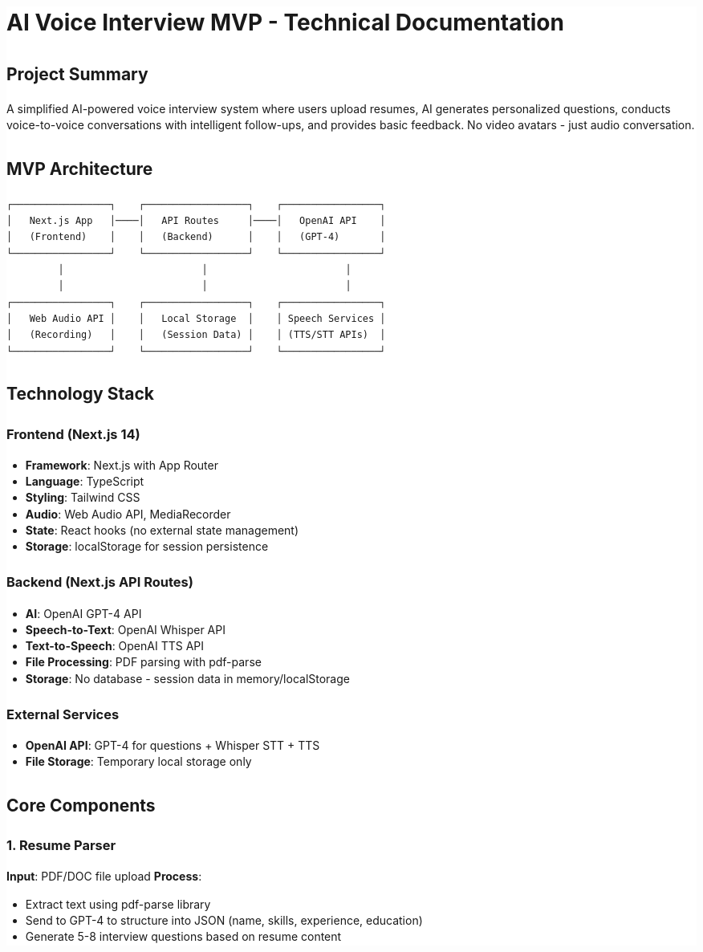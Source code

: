 # AI Voice Interview MVP - Technical Documentation

## Project Summary

A simplified AI-powered voice interview system where users upload resumes, AI generates personalized questions, conducts voice-to-voice conversations with intelligent follow-ups, and provides basic feedback. No video avatars - just audio conversation.

## MVP Architecture

```
┌─────────────────┐    ┌──────────────────┐    ┌─────────────────┐
│   Next.js App   │────│   API Routes     │────│   OpenAI API    │
│   (Frontend)    │    │   (Backend)      │    │   (GPT-4)       │
└─────────────────┘    └──────────────────┘    └─────────────────┘
         │                        │                        │
         │                        │                        │
┌─────────────────┐    ┌──────────────────┐    ┌─────────────────┐
│   Web Audio API │    │   Local Storage  │    │ Speech Services │
│   (Recording)   │    │   (Session Data) │    │ (TTS/STT APIs)  │
└─────────────────┘    └──────────────────┘    └─────────────────┘
```

## Technology Stack

### Frontend (Next.js 14)
- **Framework**: Next.js with App Router
- **Language**: TypeScript
- **Styling**: Tailwind CSS
- **Audio**: Web Audio API, MediaRecorder
- **State**: React hooks (no external state management)
- **Storage**: localStorage for session persistence

### Backend (Next.js API Routes)
- **AI**: OpenAI GPT-4 API
- **Speech-to-Text**: OpenAI Whisper API
- **Text-to-Speech**: OpenAI TTS API
- **File Processing**: PDF parsing with pdf-parse
- **Storage**: No database - session data in memory/localStorage

### External Services
- **OpenAI API**: GPT-4 for questions + Whisper STT + TTS
- **File Storage**: Temporary local storage only

## Core Components

### 1. Resume Parser
**Input**: PDF/DOC file upload
**Process**: 
- Extract text using pdf-parse library
- Send to GPT-4 to structure into JSON (name, skills, experience, education)
- Generate 5-8 interview questions based on resume content
